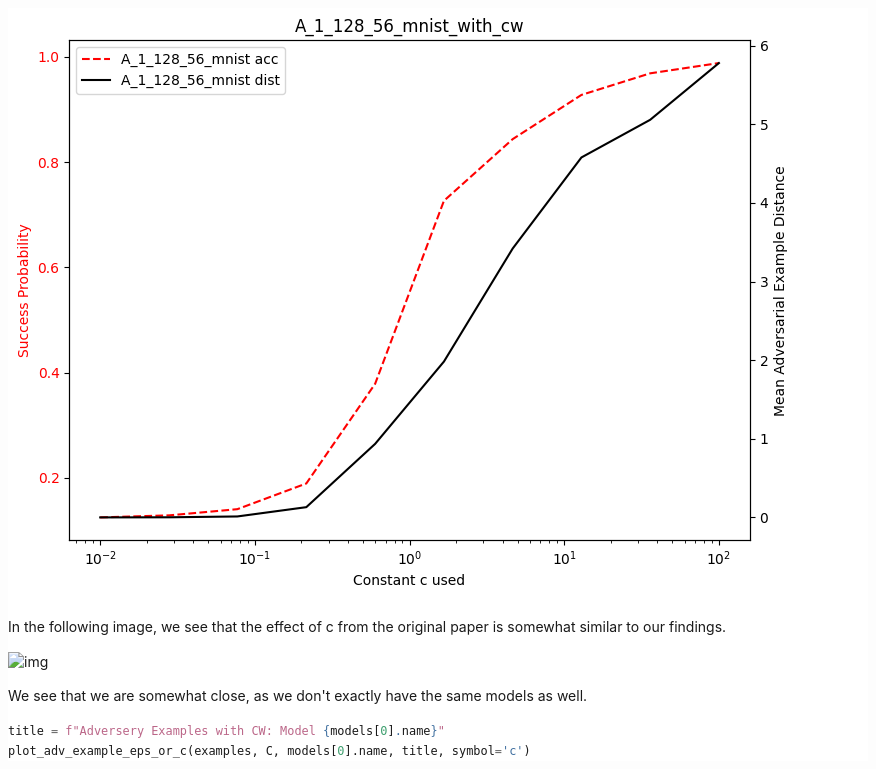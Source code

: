 <img src="/assets/images/2025-05-01/31.png" />
</figure>

In the following image, we see that the effect of c from the original paper is
somewhat similar to our findings.

![img](https://i.postimg.cc/1591s9Hs/1747734717.png)

We see that we are somewhat close, as we don't exactly have the same models as well.


```python
title = f"Adversery Examples with CW: Model {models[0].name}"
plot_adv_example_eps_or_c(examples, C, models[0].name, title, symbol='c')
```

<figure id="fig:32">